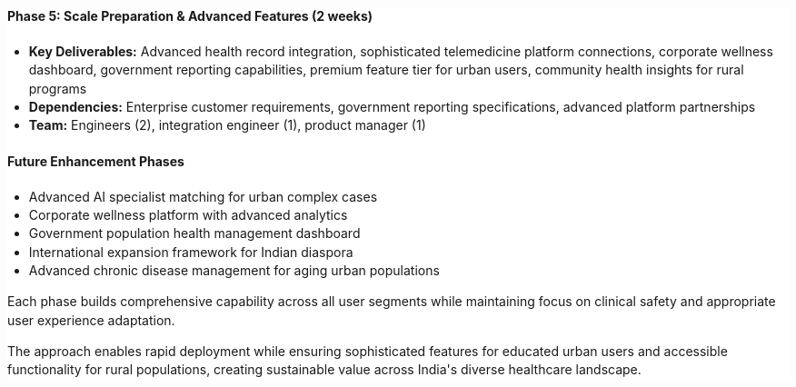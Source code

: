 #### Phase 5: Scale Preparation & Advanced Features (2 weeks)

* **Key Deliverables:** Advanced health record integration, sophisticated telemedicine platform connections, corporate wellness dashboard, government reporting capabilities, premium feature tier for urban users, community health insights for rural programs
* **Dependencies:** Enterprise customer requirements, government reporting specifications, advanced platform partnerships
* **Team:** Engineers (2), integration engineer (1), product manager (1)

#### Future Enhancement Phases

* Advanced AI specialist matching for urban complex cases
* Corporate wellness platform with advanced analytics
* Government population health management dashboard
* International expansion framework for Indian diaspora
* Advanced chronic disease management for aging urban populations

Each phase builds comprehensive capability across all user segments while maintaining focus on clinical safety and appropriate user experience adaptation.

The approach enables rapid deployment while ensuring sophisticated features for educated urban users and accessible functionality for rural populations, creating sustainable value across India's diverse healthcare landscape.
